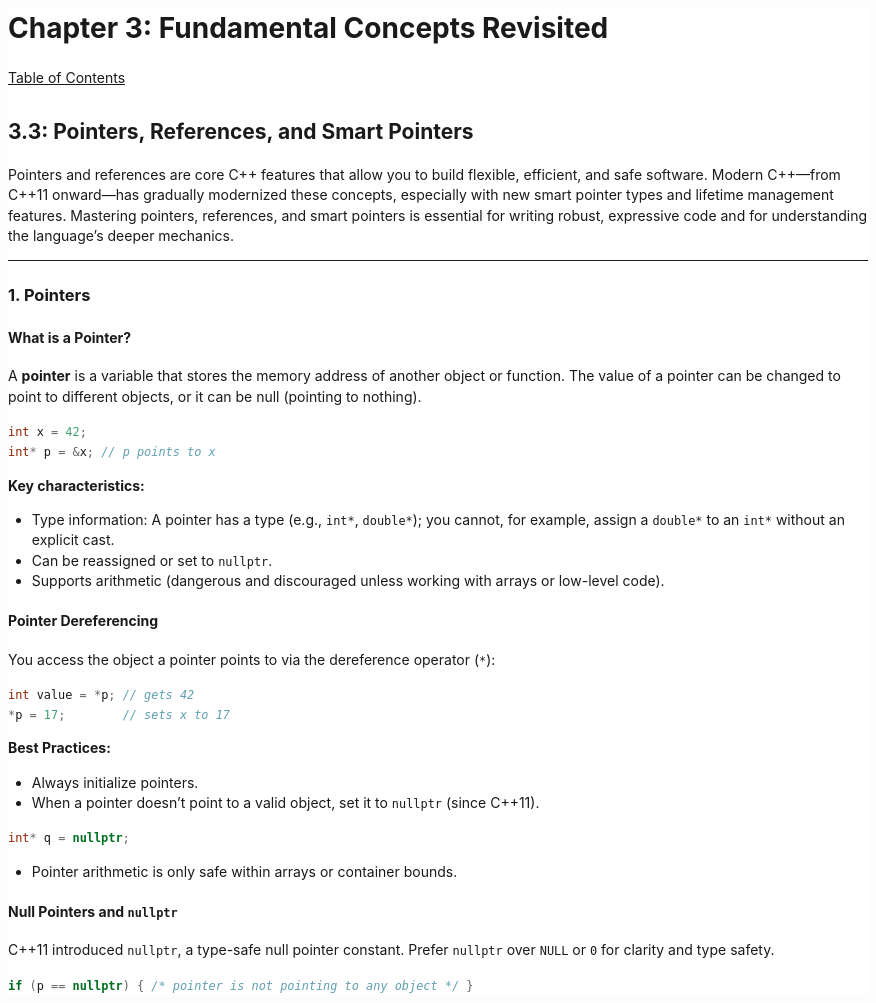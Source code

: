# Chapter 3: Fundamental Concepts Revisited
[Table of Contents](../README.md)
## 3.3: Pointers, References, and Smart Pointers

Pointers and references are core C++ features that allow you to build flexible, efficient, and safe software. Modern C++—from C++11 onward—has gradually modernized these concepts, especially with new smart pointer types and lifetime management features. Mastering pointers, references, and smart pointers is essential for writing robust, expressive code and for understanding the language’s deeper mechanics.

---

### 1. **Pointers**

#### What is a Pointer?

A **pointer** is a variable that stores the memory address of another object or function. The value of a pointer can be changed to point to different objects, or it can be null (pointing to nothing).

```cpp
int x = 42;
int* p = &x; // p points to x
```

**Key characteristics:**
- Type information: A pointer has a type (e.g., `int*`, `double*`); you cannot, for example, assign a `double*` to an `int*` without an explicit cast.
- Can be reassigned or set to `nullptr`.
- Supports arithmetic (dangerous and discouraged unless working with arrays or low-level code).

#### Pointer Dereferencing

You access the object a pointer points to via the dereference operator (`*`):

```cpp
int value = *p; // gets 42
*p = 17;        // sets x to 17
```

**Best Practices:**
- Always initialize pointers.
- When a pointer doesn’t point to a valid object, set it to `nullptr` (since C++11).

```cpp
int* q = nullptr;
```

- Pointer arithmetic is only safe within arrays or container bounds.

#### Null Pointers and `nullptr`

C++11 introduced `nullptr`, a type-safe null pointer constant. Prefer `nullptr` over `NULL` or `0` for clarity and type safety.

```cpp
if (p == nullptr) { /* pointer is not pointing to any object */ }
```
